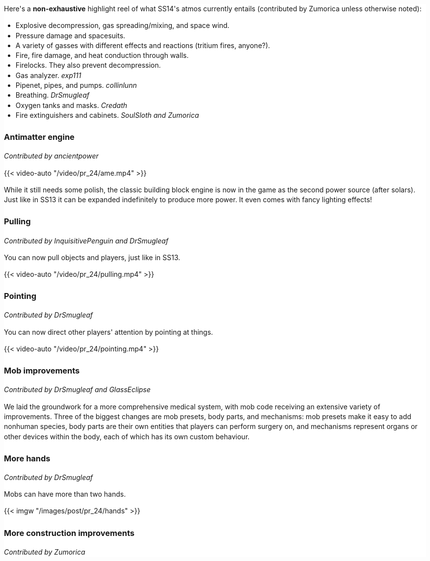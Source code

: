 Here's a **non-exhaustive** highlight reel of what SS14's atmos currently entails (contributed by Zumorica unless otherwise noted):

- Explosive decompression, gas spreading/mixing, and space wind.
- Pressure damage and spacesuits.
- A variety of gasses with different effects and reactions (tritium fires, anyone?).
- Fire, fire damage, and heat conduction through walls.
- Firelocks. They also prevent decompression.
- Gas analyzer. *exp111*
- Pipenet, pipes, and pumps. *collinlunn*
- Breathing. *DrSmugleaf*
- Oxygen tanks and masks. *Credath*
- Fire extinguishers and cabinets. *SoulSloth and Zumorica*

### Antimatter engine
*Contributed by ancientpower*

{{< video-auto "/video/pr_24/ame.mp4" >}}

While it still needs some polish, the classic building block engine is now in the game as the second power source (after solars). Just like in SS13 it can be expanded indefinitely to produce more power. It even comes with fancy lighting effects!

### Pulling
*Contributed by InquisitivePenguin and DrSmugleaf*

You can now pull objects and players, just like in SS13.

{{< video-auto "/video/pr_24/pulling.mp4" >}}

### Pointing
*Contributed by DrSmugleaf*

You can now direct other players' attention by pointing at things.

{{< video-auto "/video/pr_24/pointing.mp4" >}}

### Mob improvements
*Contributed by DrSmugleaf and GlassEclipse*

We laid the groundwork for a more comprehensive medical system, with mob code receiving an extensive variety of improvements. Three of the biggest changes are mob presets, body parts, and mechanisms: mob presets make it easy to add nonhuman species, body parts are their own entities that players can perform surgery on, and mechanisms represent organs or other devices within the body, each of which has its own custom behaviour.

### More hands
*Contributed by DrSmugleaf*

Mobs can have more than two hands.

{{< imgw "/images/post/pr_24/hands" >}}

### More construction improvements
*Contributed by Zumorica*
